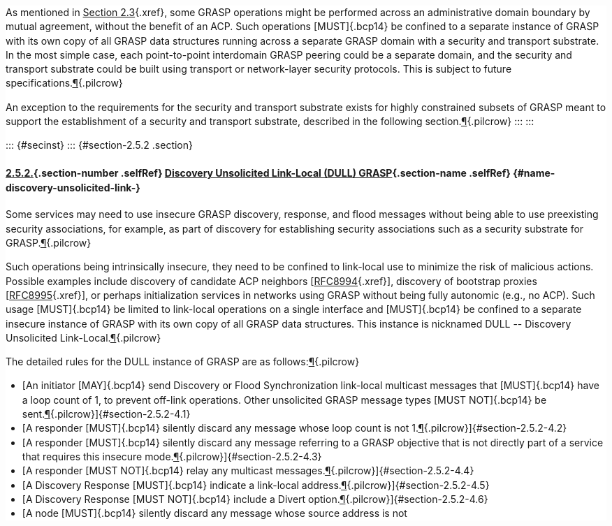 As mentioned in [Section 2.3](#highlevel){.xref}, some GRASP operations
might be performed across an administrative domain boundary by mutual
agreement, without the benefit of an ACP. Such operations [MUST]{.bcp14}
be confined to a separate instance of GRASP with its own copy of all
GRASP data structures running across a separate GRASP domain with a
security and transport substrate. In the most simple case, each
point-to-point interdomain GRASP peering could be a separate domain, and
the security and transport substrate could be built using transport or
network-layer security protocols. This is subject to future
specifications.[¶](#section-2.5.1-6){.pilcrow}

An exception to the requirements for the security and transport
substrate exists for highly constrained subsets of GRASP meant to
support the establishment of a security and transport substrate,
described in the following section.[¶](#section-2.5.1-7){.pilcrow}
:::
:::

::: {#secinst}
::: {#section-2.5.2 .section}
#### [2.5.2.](#section-2.5.2){.section-number .selfRef} [Discovery Unsolicited Link-Local (DULL) GRASP](#name-discovery-unsolicited-link-){.section-name .selfRef} {#name-discovery-unsolicited-link-}

Some services may need to use insecure GRASP discovery, response, and
flood messages without being able to use preexisting security
associations, for example, as part of discovery for establishing
security associations such as a security substrate for
GRASP.[¶](#section-2.5.2-1){.pilcrow}

Such operations being intrinsically insecure, they need to be confined
to link-local use to minimize the risk of malicious actions. Possible
examples include discovery of candidate ACP neighbors
\[[RFC8994](#RFC8994){.xref}\], discovery of bootstrap proxies
\[[RFC8995](#RFC8995){.xref}\], or perhaps initialization services in
networks using GRASP without being fully autonomic (e.g., no ACP). Such
usage [MUST]{.bcp14} be limited to link-local operations on a single
interface and [MUST]{.bcp14} be confined to a separate insecure instance
of GRASP with its own copy of all GRASP data structures. This instance
is nicknamed DULL \-- Discovery Unsolicited
Link-Local.[¶](#section-2.5.2-2){.pilcrow}

The detailed rules for the DULL instance of GRASP are as
follows:[¶](#section-2.5.2-3){.pilcrow}

-   [An initiator [MAY]{.bcp14} send Discovery or Flood Synchronization
    link-local multicast messages that [MUST]{.bcp14} have a loop count
    of 1, to prevent off-link operations. Other unsolicited GRASP
    message types [MUST NOT]{.bcp14} be
    sent.[¶](#section-2.5.2-4.1){.pilcrow}]{#section-2.5.2-4.1}
-   [A responder [MUST]{.bcp14} silently discard any message whose loop
    count is not
    1.[¶](#section-2.5.2-4.2){.pilcrow}]{#section-2.5.2-4.2}
-   [A responder [MUST]{.bcp14} silently discard any message referring
    to a GRASP objective that is not directly part of a service that
    requires this insecure
    mode.[¶](#section-2.5.2-4.3){.pilcrow}]{#section-2.5.2-4.3}
-   [A responder [MUST NOT]{.bcp14} relay any multicast
    messages.[¶](#section-2.5.2-4.4){.pilcrow}]{#section-2.5.2-4.4}
-   [A Discovery Response [MUST]{.bcp14} indicate a link-local
    address.[¶](#section-2.5.2-4.5){.pilcrow}]{#section-2.5.2-4.5}
-   [A Discovery Response [MUST NOT]{.bcp14} include a Divert
    option.[¶](#section-2.5.2-4.6){.pilcrow}]{#section-2.5.2-4.6}
-   [A node [MUST]{.bcp14} silently discard any message whose source
    address is not